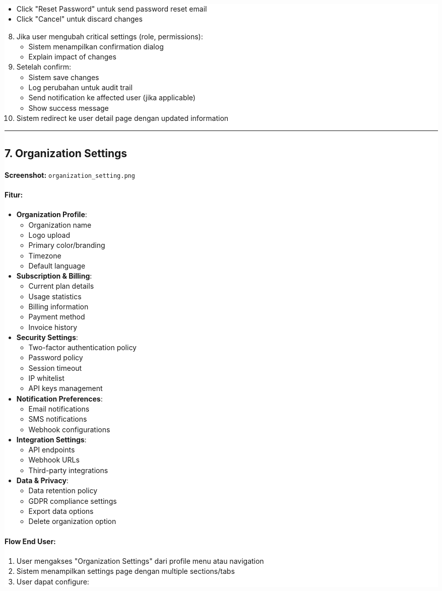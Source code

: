    - Click "Reset Password" untuk send password reset email
   - Click "Cancel" untuk discard changes
8. Jika user mengubah critical settings (role, permissions):
   - Sistem menampilkan confirmation dialog
   - Explain impact of changes
9. Setelah confirm:
   - Sistem save changes
   - Log perubahan untuk audit trail
   - Send notification ke affected user (jika applicable)
   - Show success message
10. Sistem redirect ke user detail page dengan updated information

---

## 7. Organization Settings

**Screenshot:** `organization_setting.png`

#### Fitur:
- **Organization Profile**:
  - Organization name
  - Logo upload
  - Primary color/branding
  - Timezone
  - Default language
- **Subscription & Billing**:
  - Current plan details
  - Usage statistics
  - Billing information
  - Payment method
  - Invoice history
- **Security Settings**:
  - Two-factor authentication policy
  - Password policy
  - Session timeout
  - IP whitelist
  - API keys management
- **Notification Preferences**:
  - Email notifications
  - SMS notifications
  - Webhook configurations
- **Integration Settings**:
  - API endpoints
  - Webhook URLs
  - Third-party integrations
- **Data & Privacy**:
  - Data retention policy
  - GDPR compliance settings
  - Export data options
  - Delete organization option

#### Flow End User:
1. User mengakses "Organization Settings" dari profile menu atau navigation
2. Sistem menampilkan settings page dengan multiple sections/tabs
3. User dapat configure:
